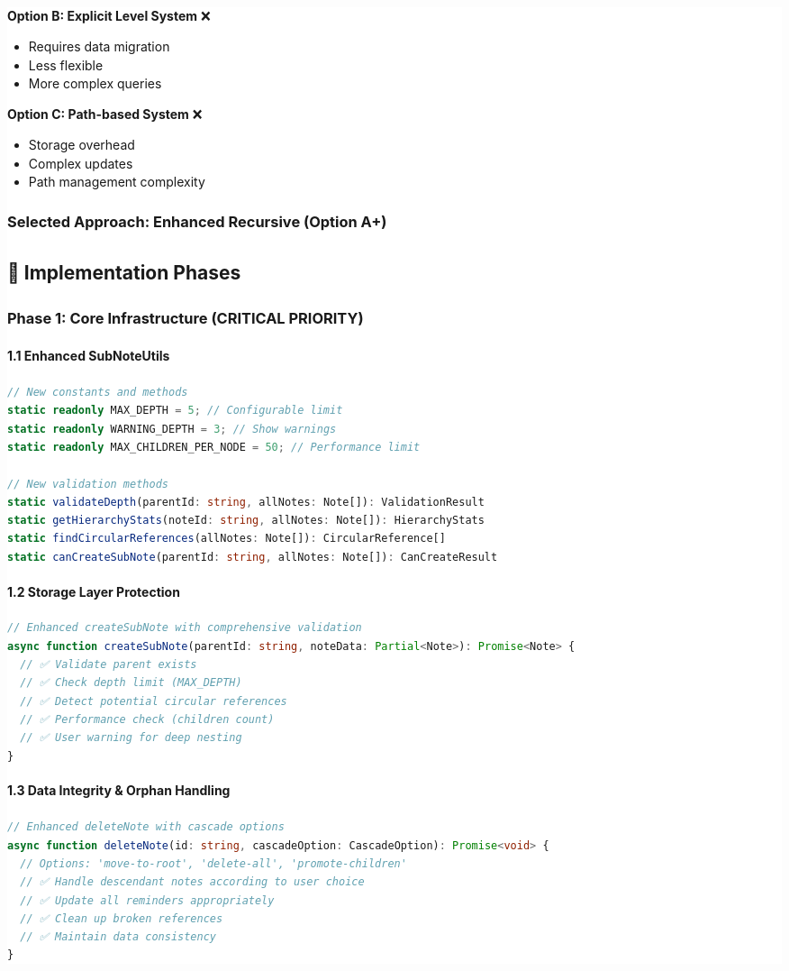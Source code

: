 **Option B: Explicit Level System** ❌
- Requires data migration
- Less flexible
- More complex queries

**Option C: Path-based System** ❌
- Storage overhead
- Complex updates
- Path management complexity

### Selected Approach: Enhanced Recursive (Option A+)

## 🚀 Implementation Phases

### Phase 1: Core Infrastructure (CRITICAL PRIORITY)

#### 1.1 Enhanced SubNoteUtils
```typescript
// New constants and methods
static readonly MAX_DEPTH = 5; // Configurable limit
static readonly WARNING_DEPTH = 3; // Show warnings
static readonly MAX_CHILDREN_PER_NODE = 50; // Performance limit

// New validation methods
static validateDepth(parentId: string, allNotes: Note[]): ValidationResult
static getHierarchyStats(noteId: string, allNotes: Note[]): HierarchyStats
static findCircularReferences(allNotes: Note[]): CircularReference[]
static canCreateSubNote(parentId: string, allNotes: Note[]): CanCreateResult
```

#### 1.2 Storage Layer Protection
```typescript
// Enhanced createSubNote with comprehensive validation
async function createSubNote(parentId: string, noteData: Partial<Note>): Promise<Note> {
  // ✅ Validate parent exists
  // ✅ Check depth limit (MAX_DEPTH)
  // ✅ Detect potential circular references
  // ✅ Performance check (children count)
  // ✅ User warning for deep nesting
}
```

#### 1.3 Data Integrity & Orphan Handling
```typescript
// Enhanced deleteNote with cascade options
async function deleteNote(id: string, cascadeOption: CascadeOption): Promise<void> {
  // Options: 'move-to-root', 'delete-all', 'promote-children'
  // ✅ Handle descendant notes according to user choice
  // ✅ Update all reminders appropriately
  // ✅ Clean up broken references
  // ✅ Maintain data consistency
}
```
